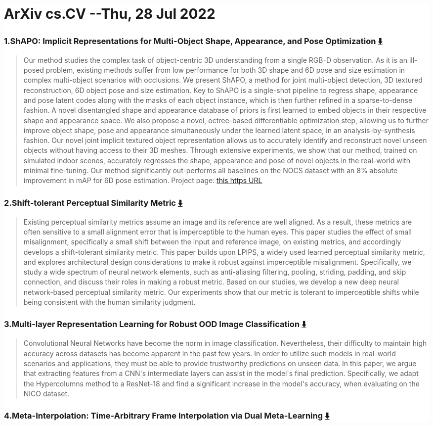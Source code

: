 # ArXiv cs.CV --Thu, 28 Jul 2022
### 1.ShAPO: Implicit Representations for Multi-Object Shape, Appearance, and Pose Optimization  [ :arrow_down: ](https://arxiv.org/pdf/2207.13691.pdf)
>  Our method studies the complex task of object-centric 3D understanding from a single RGB-D observation. As it is an ill-posed problem, existing methods suffer from low performance for both 3D shape and 6D pose and size estimation in complex multi-object scenarios with occlusions. We present ShAPO, a method for joint multi-object detection, 3D textured reconstruction, 6D object pose and size estimation. Key to ShAPO is a single-shot pipeline to regress shape, appearance and pose latent codes along with the masks of each object instance, which is then further refined in a sparse-to-dense fashion. A novel disentangled shape and appearance database of priors is first learned to embed objects in their respective shape and appearance space. We also propose a novel, octree-based differentiable optimization step, allowing us to further improve object shape, pose and appearance simultaneously under the learned latent space, in an analysis-by-synthesis fashion. Our novel joint implicit textured object representation allows us to accurately identify and reconstruct novel unseen objects without having access to their 3D meshes. Through extensive experiments, we show that our method, trained on simulated indoor scenes, accurately regresses the shape, appearance and pose of novel objects in the real-world with minimal fine-tuning. Our method significantly out-performs all baselines on the NOCS dataset with an 8% absolute improvement in mAP for 6D pose estimation. Project page: <a class="link-external link-https" href="https://zubair-irshad.github.io/projects/ShAPO.html" rel="external noopener nofollow">this https URL</a>      
### 2.Shift-tolerant Perceptual Similarity Metric  [ :arrow_down: ](https://arxiv.org/pdf/2207.13686.pdf)
>  Existing perceptual similarity metrics assume an image and its reference are well aligned. As a result, these metrics are often sensitive to a small alignment error that is imperceptible to the human eyes. This paper studies the effect of small misalignment, specifically a small shift between the input and reference image, on existing metrics, and accordingly develops a shift-tolerant similarity metric. This paper builds upon LPIPS, a widely used learned perceptual similarity metric, and explores architectural design considerations to make it robust against imperceptible misalignment. Specifically, we study a wide spectrum of neural network elements, such as anti-aliasing filtering, pooling, striding, padding, and skip connection, and discuss their roles in making a robust metric. Based on our studies, we develop a new deep neural network-based perceptual similarity metric. Our experiments show that our metric is tolerant to imperceptible shifts while being consistent with the human similarity judgment.      
### 3.Multi-layer Representation Learning for Robust OOD Image Classification  [ :arrow_down: ](https://arxiv.org/pdf/2207.13678.pdf)
>  Convolutional Neural Networks have become the norm in image classification. Nevertheless, their difficulty to maintain high accuracy across datasets has become apparent in the past few years. In order to utilize such models in real-world scenarios and applications, they must be able to provide trustworthy predictions on unseen data. In this paper, we argue that extracting features from a CNN's intermediate layers can assist in the model's final prediction. Specifically, we adapt the Hypercolumns method to a ResNet-18 and find a significant increase in the model's accuracy, when evaluating on the NICO dataset.      
### 4.Meta-Interpolation: Time-Arbitrary Frame Interpolation via Dual Meta-Learning  [ :arrow_down: ](https://arxiv.org/pdf/2207.13670.pdf)